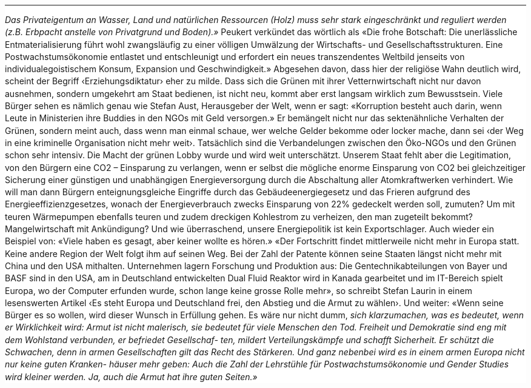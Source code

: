 
-----

_Das Privateigentum an Wasser, Land und natürlichen Ressourcen (Holz) muss sehr stark eingeschränkt und_
_reguliert werden (z.B. Erbpacht anstelle von Privatgrund und Boden).»_
Peukert verkündet das wörtlich als «Die frohe Botschaft: Die unerlässliche Entmaterialisierung führt wohl
zwangsläufig zu einer völligen Umwälzung der Wirtschafts- und Gesellschaftsstrukturen. Eine Postwachstumsökonomie entlastet und entschleunigt und erfordert ein neues transzendentes Weltbild jenseits von
individualegoistischem Konsum, Expansion und Geschwindigkeit.»
Abgesehen davon, dass hier der religiöse Wahn deutlich wird, scheint der Begriff ‹Erziehungsdiktatur› eher
zu milde.
Dass sich die Grünen mit ihrer Vetternwirtschaft nicht nur davon ausnehmen, sondern umgekehrt am Staat
bedienen, ist nicht neu, kommt aber erst langsam wirklich zum Bewusstsein. Viele Bürger sehen es nämlich
genau wie Stefan Aust, Herausgeber der Welt, wenn er sagt: «Korruption besteht auch darin, wenn Leute in
Ministerien ihre Buddies in den NGOs mit Geld versorgen.» Er bemängelt nicht nur das sektenähnliche Verhalten der Grünen, sondern meint auch, dass wenn man einmal schaue, wer welche Gelder bekomme oder
locker mache, dann sei ‹der Weg in eine kriminelle Organisation nicht mehr weit›. Tatsächlich sind die Verbandelungen zwischen den Öko-NGOs und den Grünen schon sehr intensiv. Die Macht der grünen Lobby
wurde und wird weit unterschätzt.
Unserem Staat fehlt aber die Legitimation, von den Bürgern eine CO2 – Einsparung zu verlangen, wenn er
selbst die mögliche enorme Einsparung von CO2 bei gleichzeitiger Sicherung einer günstigen und unabhängigen Energieversorgung durch die Abschaltung aller Atomkraftwerken verhindert. Wie will man dann Bürgern enteignungsgleiche Eingriffe durch das Gebäudeenergiegesetz und das Frieren aufgrund des Energieeffizienzgesetzes, wonach der Energieverbrauch zwecks Einsparung von 22% gedeckelt werden soll, zumuten? Um mit teuren Wärmepumpen ebenfalls teuren und zudem dreckigen Kohlestrom zu verheizen, den
man zugeteilt bekommt? Mangelwirtschaft mit Ankündigung?
Und wie überraschend, unsere Energiepolitik ist kein Exportschlager. Auch wieder ein Beispiel von: «Viele
haben es gesagt, aber keiner wollte es hören.»
«Der Fortschritt findet mittlerweile nicht mehr in Europa statt. Keine andere Region der Welt folgt ihm auf
seinen Weg. Bei der Zahl der Patente können seine Staaten längst nicht mehr mit China und den USA mithalten. Unternehmen lagern Forschung und Produktion aus: Die Gentechnikabteilungen von Bayer und
BASF sind in den USA, am in Deutschland entwickelten Dual Fluid Reaktor wird in Kanada gearbeitet und
im IT-Bereich spielt Europa, wo der Computer erfunden wurde, schon lange keine grosse Rolle mehr», so
schreibt Stefan Laurin in einem lesenswerten Artikel ‹Es steht Europa und Deutschland frei, den Abstieg
und die Armut zu wählen›.
Und weiter: «Wenn seine Bürger es so wollen, wird dieser Wunsch in Erfüllung gehen. Es wäre nur nicht dumm,
_sich klarzumachen, was es bedeutet, wenn er Wirklichkeit wird: Armut ist nicht malerisch, sie bedeutet für viele_
_Menschen den Tod. Freiheit und Demokratie sind eng mit dem Wohlstand verbunden, er befriedet Gesellschaf-_
_ten, mildert Verteilungskämpfe und schafft Sicherheit. Er schützt die Schwachen, denn in armen Gesellschaften_
_gilt das Recht des Stärkeren. Und ganz nebenbei wird es in einem armen Europa nicht nur keine guten Kranken-_
_häuser mehr geben: Auch die Zahl der Lehrstühle für Postwachstumsökonomie und Gender Studies wird kleiner_
_werden. Ja, auch die Armut hat ihre guten Seiten.»_